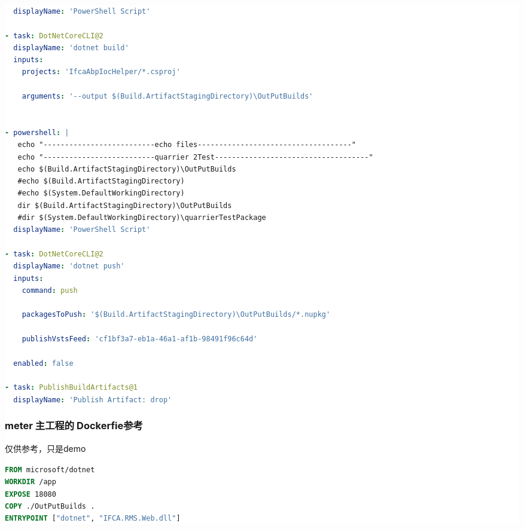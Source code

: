 ```yaml
  displayName: 'PowerShell Script'

- task: DotNetCoreCLI@2
  displayName: 'dotnet build'
  inputs:
    projects: 'IfcaAbpIocHelper/*.csproj'

    arguments: '--output $(Build.ArtifactStagingDirectory)\OutPutBuilds'


- powershell: |
   echo "--------------------------echo files------------------------------------"
   echo "--------------------------quarrier 2Test------------------------------------"
   echo $(Build.ArtifactStagingDirectory)\OutPutBuilds
   #echo $(Build.ArtifactStagingDirectory)
   #echo $(System.DefaultWorkingDirectory)
   dir $(Build.ArtifactStagingDirectory)\OutPutBuilds
   #dir $(System.DefaultWorkingDirectory)\quarrierTestPackage
  displayName: 'PowerShell Script'

- task: DotNetCoreCLI@2
  displayName: 'dotnet push'
  inputs:
    command: push

    packagesToPush: '$(Build.ArtifactStagingDirectory)\OutPutBuilds/*.nupkg'

    publishVstsFeed: 'cf1bf3a7-eb1a-46a1-af1b-98491f96c64d'

  enabled: false

- task: PublishBuildArtifacts@1
  displayName: 'Publish Artifact: drop'

```
### meter 主工程的 Dockerfie参考 
仅供参考，只是demo
```dockerfile
FROM microsoft/dotnet 
WORKDIR /app
EXPOSE 18080
COPY ./OutPutBuilds .
ENTRYPOINT ["dotnet", "IFCA.RMS.Web.dll"]

```

